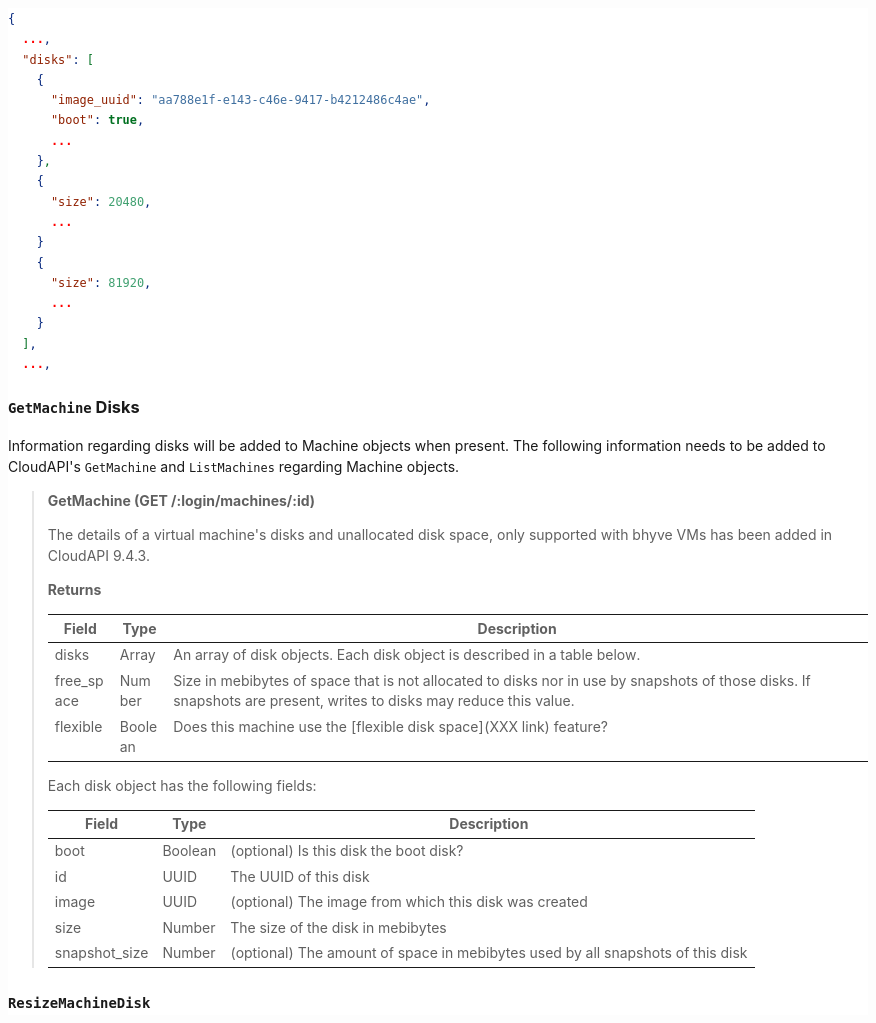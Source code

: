 ```json
{
  ...,
  "disks": [
    {
      "image_uuid": "aa788e1f-e143-c46e-9417-b4212486c4ae",
      "boot": true,
      ...
    },
    {
      "size": 20480,
      ...
    }
    {
      "size": 81920,
      ...
    }
  ],
  ...,
```

### `GetMachine` Disks

Information regarding disks will be added to Machine objects when present. The following information
needs to be added to CloudAPI's `GetMachine` and `ListMachines` regarding Machine objects.

> **GetMachine (GET /:login/machines/:id)**
>
> The details of a virtual machine's disks and unallocated disk space, only supported with bhyve VMs has been added in CloudAPI 9.4.3.
>
> **Returns**
>
> | Field | Type | Description |
> | ----- | ---- | ----------- |
> | disks | Array | An array of disk objects. Each disk object is described in a table below. |
> | free\_space | Number | Size in mebibytes of space that is not allocated to disks nor in use by snapshots of those disks. If snapshots are present, writes to disks may reduce this value. |
> | flexible | Boolean | Does this machine use the [flexible disk space](XXX link) feature? |
>
> Each disk object has the following fields:
>
> | Field | Type | Description |
> | ----- | ---- | ----------- |
> | boot  | Boolean | (optional) Is this disk the boot disk? |
> | id    | UUID | The UUID of this disk |
> | image | UUID | (optional) The image from which this disk was created |
> | size  | Number | The size of the disk in mebibytes |
> | snapshot\_size | Number | (optional) The amount of space in mebibytes used by all snapshots of this disk |

### `ResizeMachineDisk`
